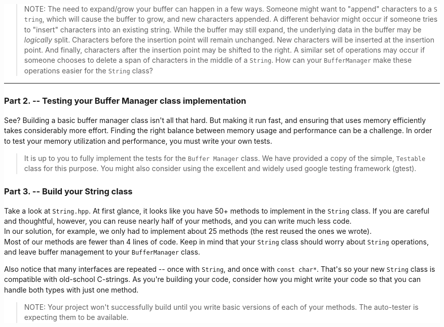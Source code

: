 > NOTE: The need to expand/grow your buffer can happen in a few ways. Someone might want to "append" characters to a 
> `String`, which will cause the buffer to grow, and new characters appended. A different behavior might occur if someone 
> tries to "insert" characters into an existing string. While the buffer may still expand, the underlying data in the buffer 
> may be _logically_ split. Characters before the insertion point will remain unchanged. New characters will be inserted at 
> the insertion point. And finally, characters after the insertion point may be shifted to the right.  A similar set of 
> operations may occur if someone chooses to delete a span of characters in the middle of a `String`.  How can your 
> `BufferManager` make these operations easier for the `String` class?

---

### Part 2. -- Testing your Buffer Manager class implementation 

See? Building a basic buffer manager class isn't all that hard. But making it run fast, and ensuring that uses memory 
efficiently takes considerably more effort. Finding the right balance between memory usage and performance can be a 
challenge.  In order to test your memory utilization and performance, you must write your own tests. 



> It is up to you to fully implement the tests for the `Buffer Manager` class. We have provided a copy of the simple, 
> `Testable` class for this purpose. You might also consider using the excellent and widely used google testing framework (gtest). 


### Part 3. -- Build your String class
Take a look at `String.hpp`. At first glance, it looks like you have 50+ methods to implement in the `String` class. 
If you are careful and thoughtful, however, you can reuse nearly half of your methods, and you can write much less code.   
In our solution, for example, we only had to implement about 25 methods (the rest reused the ones we wrote).  
Most of our methods are fewer than 4 lines of code.  Keep in mind that your `String` class should worry about 
`String` operations, and leave buffer management to your `BufferManager` class.

Also notice that many interfaces are repeated -- once with `String`, and once with `const char*`. That's so your new 
`String` class is compatible with old-school C-strings. As you're building your code, consider how you might write your 
code so that you can handle both types with just one method.
> NOTE: Your project won't successfully build until you write basic versions of each of your methods.  The auto-tester 
> is expecting them to be available.
